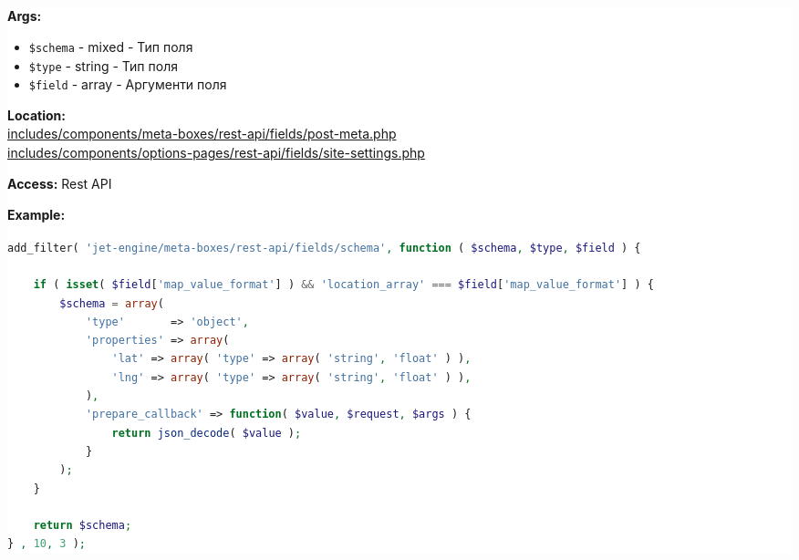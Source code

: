 **Args:**
- `$schema` - mixed - Тип поля
- `$type` - string - Тип поля
- `$field` - array - Аргументи поля

**Location:**<br>
[includes/components/meta-boxes/rest-api/fields/post-meta.php](https://github.com/ZemezLab/jet-engine/blob/master/includes/components/meta-boxes/rest-api/fields/post-meta.php) <br>
[includes/components/options-pages/rest-api/fields/site-settings.php](https://github.com/ZemezLab/jet-engine/blob/master/includes/components/options-pages/rest-api/fields/site-settings.php)

**Access:**
Rest API

**Example:**

```php
add_filter( 'jet-engine/meta-boxes/rest-api/fields/schema', function ( $schema, $type, $field ) {

    if ( isset( $field['map_value_format'] ) && 'location_array' === $field['map_value_format'] ) {
        $schema = array( 
            'type'       => 'object',
            'properties' => array(
                'lat' => array( 'type' => array( 'string', 'float' ) ),
                'lng' => array( 'type' => array( 'string', 'float' ) ),
            ),
            'prepare_callback' => function( $value, $request, $args ) {
                return json_decode( $value );
            }
        );
    }

    return $schema;
} , 10, 3 );
```

